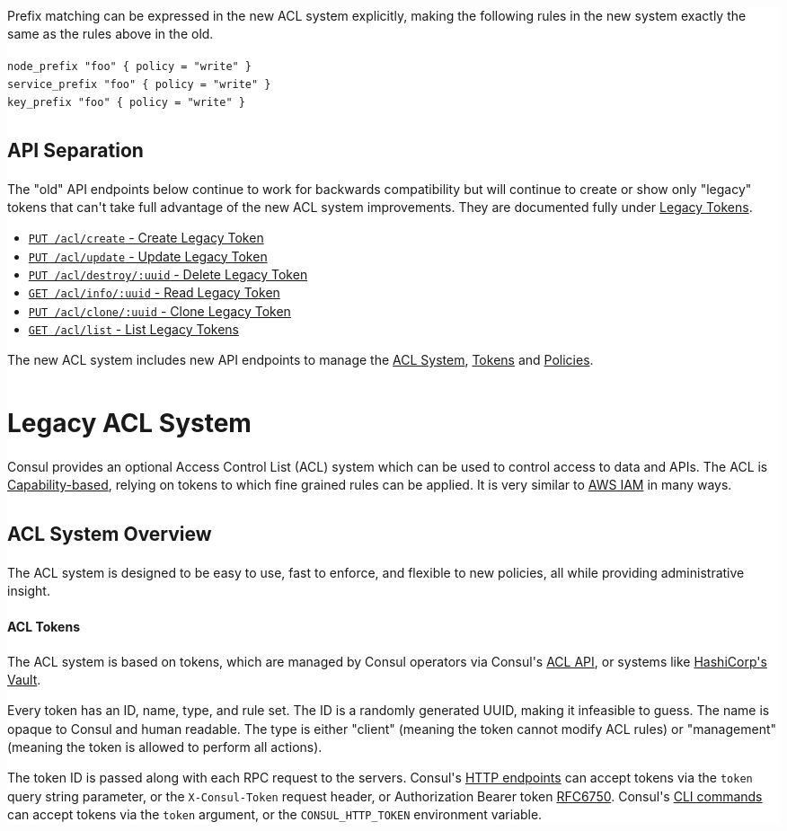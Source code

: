 Prefix matching can be expressed in the new ACL system explicitly, making the
following rules in the new system exactly the same as the rules above in the
old.

```
node_prefix "foo" { policy = "write" }
service_prefix "foo" { policy = "write" }
key_prefix "foo" { policy = "write" }
```

## API Separation

The "old" API endpoints below continue to work for backwards compatibility but
will continue to create or show only "legacy" tokens that can't take full
advantage of the new ACL system improvements. They are documented fully under
[Legacy Tokens](/api/acl/legacy.html).

- [`PUT /acl/create` - Create Legacy Token](/api/acl/legacy.html#create-acl-token)
- [`PUT /acl/update` - Update Legacy Token](/api/acl/legacy.html#update-acl-token)
- [`PUT /acl/destroy/:uuid` - Delete Legacy Token](/api/acl/legacy.html#delete-acl-token)
- [`GET /acl/info/:uuid` - Read Legacy Token](/api/acl/legacy.html#read-acl-token)
- [`PUT /acl/clone/:uuid` - Clone Legacy Token](/api/acl/legacy.html#clone-acl-token)
- [`GET /acl/list` - List Legacy Tokens](/api/acl/legacy.html#list-acls)

The new ACL system includes new API endpoints to manage
the [ACL System](/api/acl/acl.html), [Tokens](/api/acl/tokens.html)
and [Policies](/api/acl/policies.html).

# Legacy ACL System

Consul provides an optional Access Control List (ACL) system which can be used to control
access to data and APIs. The ACL is
[Capability-based](https://en.wikipedia.org/wiki/Capability-based_security), relying
on tokens to which fine grained rules can be applied. It is very similar to
[AWS IAM](http://aws.amazon.com/iam/) in many ways.

## ACL System Overview

The ACL system is designed to be easy to use, fast to enforce, and flexible to new policies,
all while providing administrative insight.

#### ACL Tokens

The ACL system is based on tokens, which are managed by Consul operators via Consul's
[ACL API](/api/acl/acl.html), or systems like
[HashiCorp's Vault](https://www.vaultproject.io/docs/secrets/consul/index.html).

Every token has an ID, name, type, and rule set. The ID is a randomly generated
UUID, making it infeasible to guess. The name is opaque to Consul and human readable.
The type is either "client" (meaning the token cannot modify ACL rules) or "management"
(meaning the token is allowed to perform all actions).

The token ID is passed along with each RPC request to the servers. Consul's
[HTTP endpoints](/api/index.html) can accept tokens via the `token`
query string parameter, or the `X-Consul-Token` request header, or Authorization Bearer
token [RFC6750](https://tools.ietf.org/html/rfc6750). Consul's
[CLI commands](/docs/commands/index.html) can accept tokens via the
`token` argument, or the `CONSUL_HTTP_TOKEN` environment variable.
